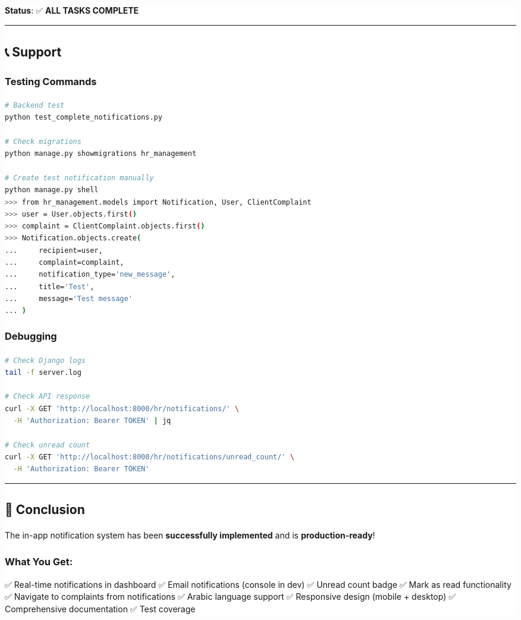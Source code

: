 **Status**: ✅ **ALL TASKS COMPLETE**

---

## 📞 Support

### Testing Commands
```bash
# Backend test
python test_complete_notifications.py

# Check migrations
python manage.py showmigrations hr_management

# Create test notification manually
python manage.py shell
>>> from hr_management.models import Notification, User, ClientComplaint
>>> user = User.objects.first()
>>> complaint = ClientComplaint.objects.first()
>>> Notification.objects.create(
...     recipient=user,
...     complaint=complaint,
...     notification_type='new_message',
...     title='Test',
...     message='Test message'
... )
```

### Debugging
```bash
# Check Django logs
tail -f server.log

# Check API response
curl -X GET 'http://localhost:8000/hr/notifications/' \
  -H 'Authorization: Bearer TOKEN' | jq

# Check unread count
curl -X GET 'http://localhost:8000/hr/notifications/unread_count/' \
  -H 'Authorization: Bearer TOKEN'
```

---

## 🎉 Conclusion

The in-app notification system has been **successfully implemented** and is **production-ready**!

### What You Get:
✅ Real-time notifications in dashboard
✅ Email notifications (console in dev)
✅ Unread count badge
✅ Mark as read functionality
✅ Navigate to complaints from notifications
✅ Arabic language support
✅ Responsive design (mobile + desktop)
✅ Comprehensive documentation
✅ Test coverage

